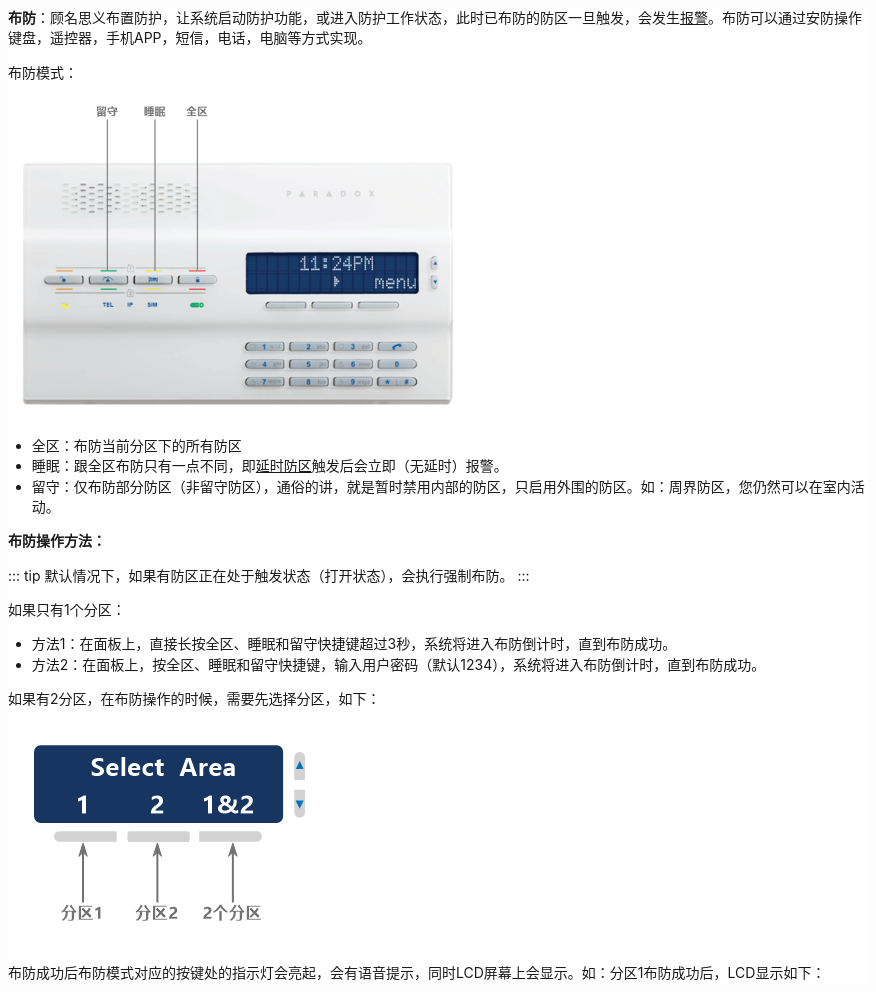 **布防**：顾名思义布置防护，让系统启动防护功能，或进入防护工作状态，此时已布防的防区一旦触发，会发生[报警](/content/node1/important-knowledge/#%E6%8A%A5%E8%AD%A6alarm)。布防可以通过安防操作键盘，遥控器，手机APP，短信，电话，电脑等方式实现。

布防模式：  

![MG6250一体化主机布防](images/mg6250-arm.png)

- 全区：布防当前分区下的所有防区
- 睡眠：跟全区布防只有一点不同，即[延时防区](/content/node1/important-knowledge/#%E9%98%B2%E5%8C%BA-zone)触发后会立即（无延时）报警。
- 留守：仅布防部分防区（非留守防区），通俗的讲，就是暂时禁用内部的防区，只启用外围的防区。如：周界防区，您仍然可以在室内活动。

**布防操作方法：**

::: tip
默认情况下，如果有防区正在处于触发状态（打开状态），会执行强制布防。
:::

如果只有1个分区：

- 方法1：在面板上，直接长按全区、睡眠和留守快捷键超过3秒，系统将进入布防倒计时，直到布防成功。
- 方法2：在面板上，按全区、睡眠和留守快捷键，输入用户密码（默认1234），系统将进入布防倒计时，直到布防成功。

如果有2分区，在布防操作的时候，需要先选择分区，如下：

![MG6250一体化主机-2个分区](images/mg6250-lcd-dispaly-select-2-area.png)

布防成功后布防模式对应的按键处的指示灯会亮起，会有语音提示，同时LCD屏幕上会显示。如：分区1布防成功后，LCD显示如下：
